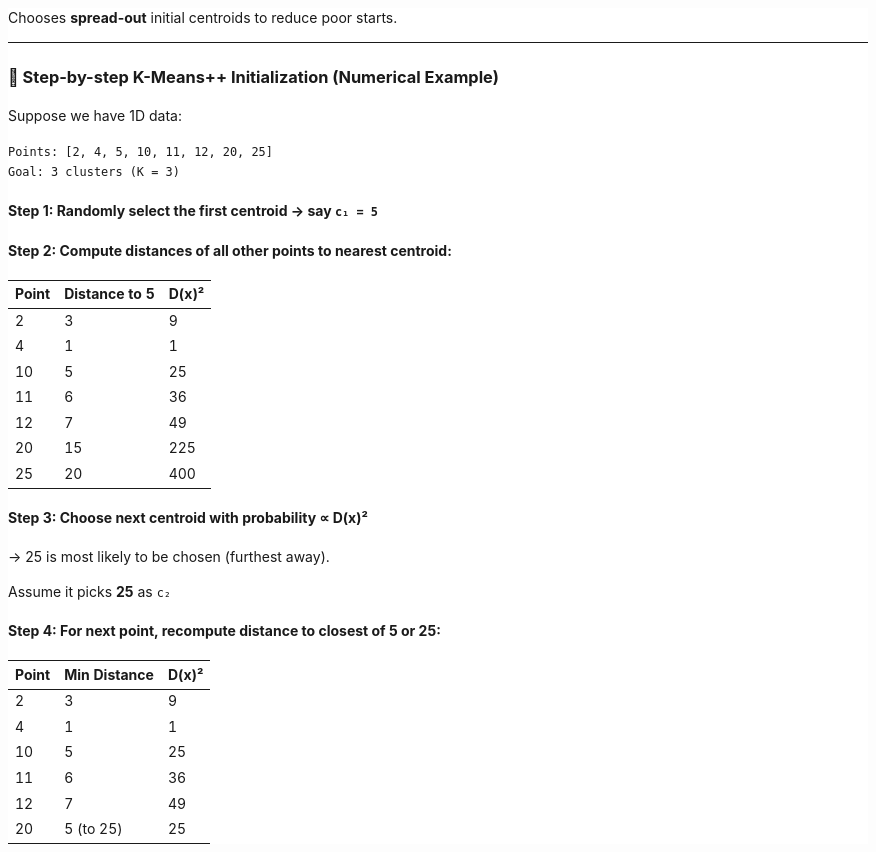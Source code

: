 Chooses **spread-out** initial centroids to reduce poor starts.

---

### 🧮 Step-by-step K-Means++ Initialization (Numerical Example)

Suppose we have 1D data:

```text
Points: [2, 4, 5, 10, 11, 12, 20, 25]
Goal: 3 clusters (K = 3)
```

#### Step 1: Randomly select the **first** centroid → say `c₁ = 5`

#### Step 2: Compute distances of all other points to nearest centroid:

| Point | Distance to 5 | D(x)² |
| ----- | ------------- | ----- |
| 2     | 3             | 9     |
| 4     | 1             | 1     |
| 10    | 5             | 25    |
| 11    | 6             | 36    |
| 12    | 7             | 49    |
| 20    | 15            | 225   |
| 25    | 20            | 400   |

#### Step 3: Choose next centroid with probability ∝ D(x)²

→ 25 is most likely to be chosen (furthest away).

Assume it picks **25** as `c₂`

#### Step 4: For next point, recompute **distance to closest of 5 or 25**:

| Point | Min Distance | D(x)² |
| ----- | ------------ | ----- |
| 2     | 3            | 9     |
| 4     | 1            | 1     |
| 10    | 5            | 25    |
| 11    | 6            | 36    |
| 12    | 7            | 49    |
| 20    | 5 (to 25)    | 25    |
